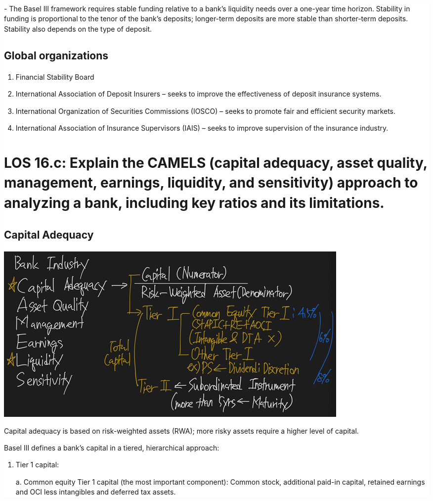\-     The Basel III framework requires stable funding relative to a bank’s liquidity needs over a one-year time horizon. Stability in funding is proportional to the tenor of the bank’s deposits; longer-term deposits are more stable than shorter-term deposits. Stability also depends on the type of deposit.

## Global organizations

1.   Financial Stability Board

2.   International Association of Deposit Insurers – seeks to improve the effectiveness of deposit insurance systems.

3.   International Organization of Securities Commissions (IOSCO) – seeks to promote fair and efficient security markets.

4.   International Association of Insurance Supervisors (IAIS) – seeks to improve supervision of the insurance industry.

# LOS 16.c: Explain the CAMELS (capital adequacy, asset quality, management, earnings, liquidity, and sensitivity) approach to analyzing a bank, including key ratios and its limitations.

## Capital Adequacy

![A blackboard with yellow writing  Description automatically generated with low confidence](./2021-09-12-CFA-Level-2-Financial-Reporting-and-Analysis/clip_image100.png)

Capital adequacy is based on risk-weighted assets (RWA); more risky assets require a higher level of capital.

Basel III defines a bank’s capital in a tiered, hierarchical approach:

1.   Tier 1 capital:

     a.  Common equity Tier 1 capital (the most important component): Common stock, additional paid-in capital, retained earnings and OCI less intangibles and deferred tax assets.
